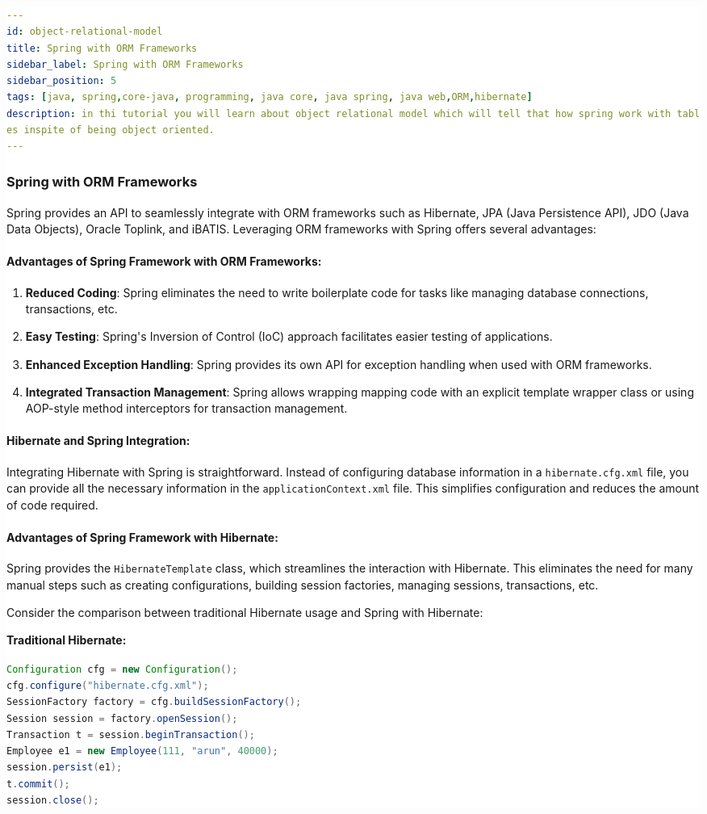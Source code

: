 ```yaml
---
id: object-relational-model
title: Spring with ORM Frameworks
sidebar_label: Spring with ORM Frameworks
sidebar_position: 5
tags: [java, spring,core-java, programming, java core, java spring, java web,ORM,hibernate]
description: in thi tutorial you will learn about object relational model which will tell that how spring work with tables inspite of being object oriented.
---
```




### Spring with ORM Frameworks

Spring provides an API to seamlessly integrate with ORM frameworks such as Hibernate, JPA (Java Persistence API), JDO (Java Data Objects), Oracle Toplink, and iBATIS. Leveraging ORM frameworks with Spring offers several advantages:

#### Advantages of Spring Framework with ORM Frameworks:

1. **Reduced Coding**: Spring eliminates the need to write boilerplate code for tasks like managing database connections, transactions, etc.
   
2. **Easy Testing**: Spring's Inversion of Control (IoC) approach facilitates easier testing of applications.
   
3. **Enhanced Exception Handling**: Spring provides its own API for exception handling when used with ORM frameworks.
   
4. **Integrated Transaction Management**: Spring allows wrapping mapping code with an explicit template wrapper class or using AOP-style method interceptors for transaction management.

#### Hibernate and Spring Integration:

Integrating Hibernate with Spring is straightforward. Instead of configuring database information in a `hibernate.cfg.xml` file, you can provide all the necessary information in the `applicationContext.xml` file. This simplifies configuration and reduces the amount of code required.

#### Advantages of Spring Framework with Hibernate:

Spring provides the `HibernateTemplate` class, which streamlines the interaction with Hibernate. This eliminates the need for many manual steps such as creating configurations, building session factories, managing sessions, transactions, etc.

Consider the comparison between traditional Hibernate usage and Spring with Hibernate:

**Traditional Hibernate:**
```java
Configuration cfg = new Configuration();    
cfg.configure("hibernate.cfg.xml");    
SessionFactory factory = cfg.buildSessionFactory();    
Session session = factory.openSession();    
Transaction t = session.beginTransaction();    
Employee e1 = new Employee(111, "arun", 40000);    
session.persist(e1);    
t.commit();    
session.close();    
```
